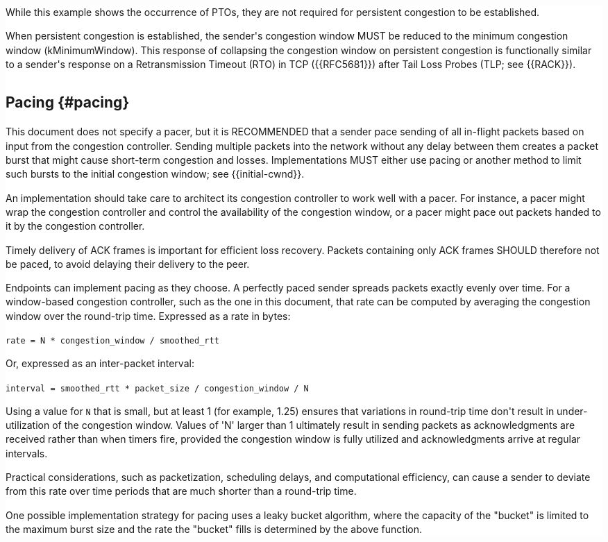 While this example shows the occurrence of PTOs, they are not required for
persistent congestion to be established.

When persistent congestion is established, the sender's congestion window MUST
be reduced to the minimum congestion window (kMinimumWindow).  This response of
collapsing the congestion window on persistent congestion is functionally
similar to a sender's response on a Retransmission Timeout (RTO) in TCP
({{RFC5681}}) after Tail Loss Probes (TLP; see {{RACK}}).

## Pacing {#pacing}

This document does not specify a pacer, but it is RECOMMENDED that a sender pace
sending of all in-flight packets based on input from the congestion
controller.  Sending multiple packets into the network without any delay between
them creates a packet burst that might cause short-term congestion and losses.
Implementations MUST either use pacing or another method to limit such bursts
to the initial congestion window; see {{initial-cwnd}}.

An implementation should take care to architect its congestion controller to
work well with a pacer.  For instance, a pacer might wrap the congestion
controller and control the availability of the congestion window, or a pacer
might pace out packets handed to it by the congestion controller.

Timely delivery of ACK frames is important for efficient loss recovery. Packets
containing only ACK frames SHOULD therefore not be paced, to avoid delaying
their delivery to the peer.

Endpoints can implement pacing as they choose. A perfectly paced sender spreads
packets exactly evenly over time. For a window-based congestion controller, such
as the one in this document, that rate can be computed by averaging the
congestion window over the round-trip time. Expressed as a rate in bytes:

~~~
rate = N * congestion_window / smoothed_rtt
~~~

Or, expressed as an inter-packet interval:

~~~
interval = smoothed_rtt * packet_size / congestion_window / N
~~~

Using a value for `N` that is small, but at least 1 (for example, 1.25) ensures
that variations in round-trip time don't result in under-utilization of the
congestion window.  Values of 'N' larger than 1 ultimately result in sending
packets as acknowledgments are received rather than when timers fire, provided
the congestion window is fully utilized and acknowledgments arrive at regular
intervals.

Practical considerations, such as packetization, scheduling delays, and
computational efficiency, can cause a sender to deviate from this rate over time
periods that are much shorter than a round-trip time.

One possible implementation strategy for pacing uses a leaky bucket algorithm,
where the capacity of the "bucket" is limited to the maximum burst size and the
rate the "bucket" fills is determined by the above function.
